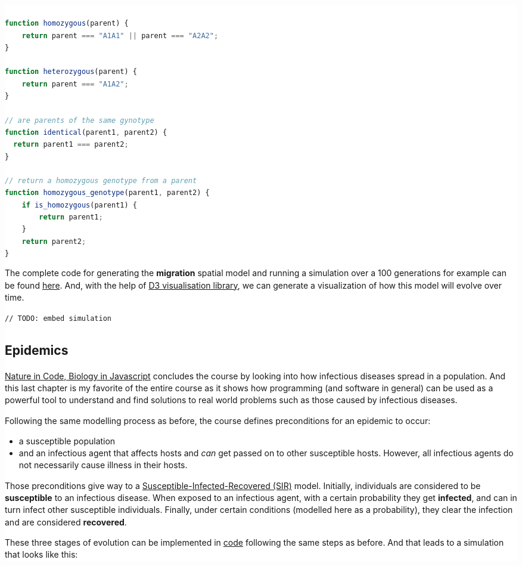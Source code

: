 ```Javascript

function homozygous(parent) {
	return parent === "A1A1" || parent === "A2A2";
}

function heterozygous(parent) {
	return parent === "A1A2";
}

// are parents of the same gynotype
function identical(parent1, parent2) {
  return parent1 === parent2;
}

// return a homozygous genotype from a parent
function homozygous_genotype(parent1, parent2) {
	if is_homozygous(parent1) {
		return parent1;
	}
	return parent2;
}
```

The complete code for generating the **migration** spatial model and running a simulation over a 100 generations for example can be found [here][4]. And, with the help of [D3 visualisation library][5], we can generate a visualization of how this model will evolve over time.

```
// TODO: embed simulation
```

## Epidemics

[Nature in Code, Biology in Javascript][1] concludes the course by looking into how infectious diseases spread in a population. And this last chapter is my favorite of the entire course as it shows how programming (and software in general) can be used as a powerful tool to understand and find solutions to real world problems such as those caused by infectious diseases.

Following the same modelling process as before, the course defines preconditions for an epidemic to occur:
- a susceptible population
- and an infectious agent that affects hosts and _can_ get passed on to other susceptible hosts. However, all infectious agents do not necessarily cause illness in their hosts.

Those preconditions give way to a [Susceptible-Infected-Recovered (SIR)][6] model. Initially, individuals are considered to be **susceptible** to an infectious disease. When exposed to an infectious agent, with a certain probability they get **infected**, and can in turn infect other susceptible individuals. Finally, under certain conditions (modelled here as a probability), they clear the infection and are considered **recovered**.

These three stages of evolution can be implemented in [code][7] following the same steps as before. And that leads to a simulation that looks like this:


[1]: https://courses.edx.org/courses/course-v1:EPFLx+NiC1.0x+3T2016/course/
[2]: https://www.yourgenome.org/facts/what-is-evolution
[3]: https://ghr.nlm.nih.gov/primer/basics/gene
[4]: https://github.com/SolangeUG/code-meets-biology/tree/master/02-migration-model
[5]: https://d3js.org/
[6]: https://www.maa.org/press/periodicals/loci/joma/the-sir-model-for-spread-of-disease-the-differential-equation-model
[7]: https://github.com/SolangeUG/code-meets-biology/tree/master/03-epidemics-model